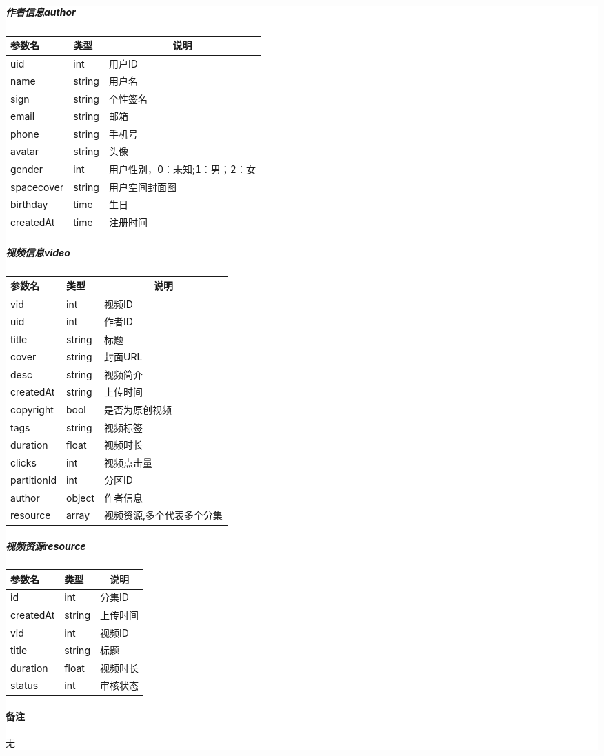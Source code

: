##### 作者信息author
| 参数名     | 类型   | 说明                           |
| :--------- | :----- | ------------------------------ |
| uid        | int    | 用户ID                         |
| name       | string | 用户名                         |
| sign       | string | 个性签名                       |
| email      | string | 邮箱                           |
| phone      | string | 手机号                         |
| avatar     | string | 头像                           |
| gender     | int    | 用户性别，0：未知;1：男；2：女 |
| spacecover | string | 用户空间封面图                 |
| birthday   | time   | 生日                           |
| createdAt  | time   | 注册时间                       |

##### 视频信息video
| 参数名      | 类型   | 说明                      |
| :---------- | :----- | ------------------------- |
| vid         | int    | 视频ID                    |
| uid         | int    | 作者ID                    |
| title       | string | 标题                      |
| cover       | string | 封面URL                   |
| desc        | string | 视频简介                  |
| createdAt   | string | 上传时间                  |
| copyright   | bool   | 是否为原创视频            |
| tags        | string | 视频标签                  |
| duration    | float  | 视频时长                  |
| clicks      | int    | 视频点击量                |
| partitionId | int    | 分区ID                    |
| author      | object | 作者信息                  |
| resource    | array  | 视频资源,多个代表多个分集 |

##### 视频资源resource
| 参数名    | 类型   | 说明     |
| :-------- | :----- | -------- |
| id        | int    | 分集ID   |
| createdAt | string | 上传时间 |
| vid       | int    | 视频ID   |
| title     | string | 标题     |
| duration  | float  | 视频时长 |
| status    | int    | 审核状态 |

#### 备注
无